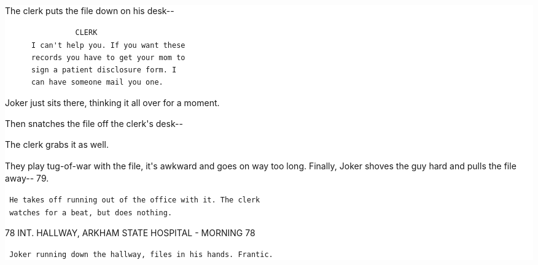 The clerk puts the file down on his desk--

                    CLERK
          I can't help you. If you want these
          records you have to get your mom to
          sign a patient disclosure form. I
          can have someone mail you one.

Joker just sits there, thinking it all over for a moment.

Then snatches the file off the clerk's desk--

The clerk grabs it as well.

They play tug-of-war with the file, it's awkward and goes on
way too long. Finally, Joker shoves the guy hard and pulls
the file away--
                                                              79.


     He takes off running out of the office with it. The clerk
     watches for a beat, but does nothing.


78   INT. HALLWAY, ARKHAM STATE HOSPITAL - MORNING                78

     Joker running down the hallway, files in his hands. Frantic.
